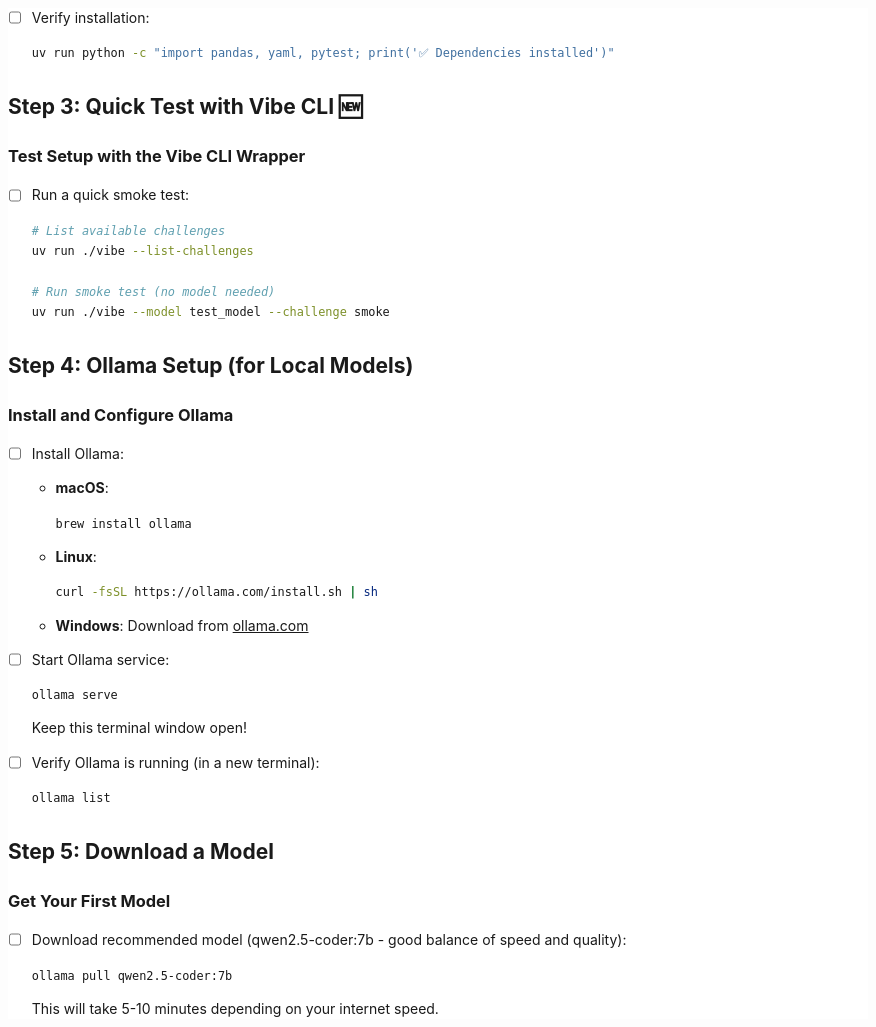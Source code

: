 - [ ] Verify installation:
  ```bash
  uv run python -c "import pandas, yaml, pytest; print('✅ Dependencies installed')"
  ```

## Step 3: Quick Test with Vibe CLI 🆕

### Test Setup with the Vibe CLI Wrapper

- [ ] Run a quick smoke test:
  ```bash
  # List available challenges
  uv run ./vibe --list-challenges
  
  # Run smoke test (no model needed)
  uv run ./vibe --model test_model --challenge smoke
  ```

## Step 4: Ollama Setup (for Local Models)

### Install and Configure Ollama

- [ ] Install Ollama:
  - **macOS**: 
    ```bash
    brew install ollama
    ```
  - **Linux**: 
    ```bash
    curl -fsSL https://ollama.com/install.sh | sh
    ```
  - **Windows**: Download from [ollama.com](https://ollama.com/download)

- [ ] Start Ollama service:
  ```bash
  ollama serve
  ```
  Keep this terminal window open!

- [ ] Verify Ollama is running (in a new terminal):
  ```bash
  ollama list
  ```

## Step 5: Download a Model

### Get Your First Model

- [ ] Download recommended model (qwen2.5-coder:7b - good balance of speed and quality):
  ```bash
  ollama pull qwen2.5-coder:7b
  ```
  This will take 5-10 minutes depending on your internet speed.
